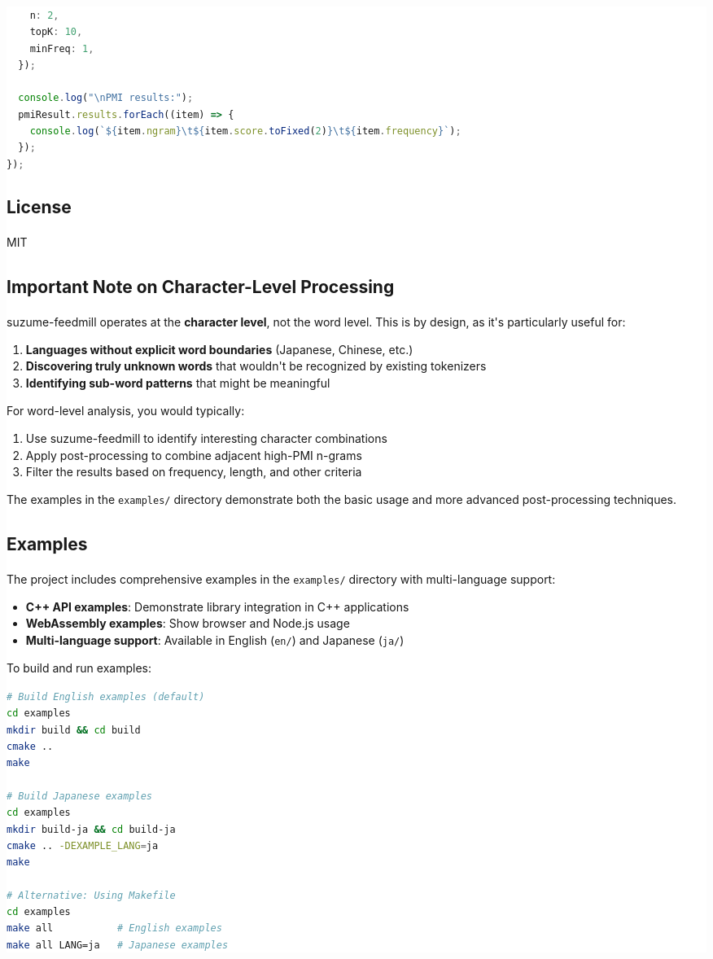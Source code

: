 ```javascript
    n: 2,
    topK: 10,
    minFreq: 1,
  });

  console.log("\nPMI results:");
  pmiResult.results.forEach((item) => {
    console.log(`${item.ngram}\t${item.score.toFixed(2)}\t${item.frequency}`);
  });
});
```

## License

MIT

## Important Note on Character-Level Processing

suzume-feedmill operates at the **character level**, not the word level. This is by design, as it's particularly useful for:

1. **Languages without explicit word boundaries** (Japanese, Chinese, etc.)
2. **Discovering truly unknown words** that wouldn't be recognized by existing tokenizers
3. **Identifying sub-word patterns** that might be meaningful

For word-level analysis, you would typically:

1. Use suzume-feedmill to identify interesting character combinations
2. Apply post-processing to combine adjacent high-PMI n-grams
3. Filter the results based on frequency, length, and other criteria

The examples in the `examples/` directory demonstrate both the basic usage and more advanced post-processing techniques.

## Examples

The project includes comprehensive examples in the `examples/` directory with multi-language support:

- **C++ API examples**: Demonstrate library integration in C++ applications
- **WebAssembly examples**: Show browser and Node.js usage
- **Multi-language support**: Available in English (`en/`) and Japanese (`ja/`)

To build and run examples:

```bash
# Build English examples (default)
cd examples
mkdir build && cd build
cmake ..
make

# Build Japanese examples
cd examples
mkdir build-ja && cd build-ja
cmake .. -DEXAMPLE_LANG=ja
make

# Alternative: Using Makefile
cd examples
make all           # English examples
make all LANG=ja   # Japanese examples
```
